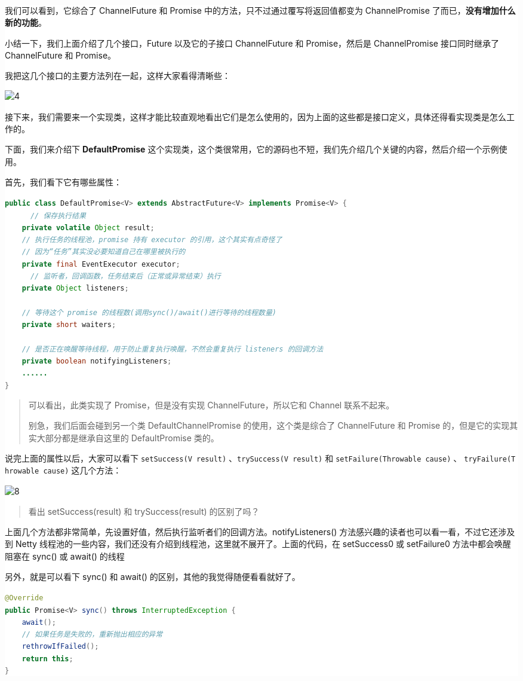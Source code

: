我们可以看到，它综合了 ChannelFuture 和 Promise 中的方法，只不过通过覆写将返回值都变为 ChannelPromise 了而已，**没有增加什么新的功能**。

小结一下，我们上面介绍了几个接口，Future 以及它的子接口 ChannelFuture 和 Promise，然后是 ChannelPromise 接口同时继承了 ChannelFuture 和 Promise。

我把这几个接口的主要方法列在一起，这样大家看得清晰些：

![4](https://assets.javadoop.com/imgs/20510079/netty-source/7.png)

接下来，我们需要来一个实现类，这样才能比较直观地看出它们是怎么使用的，因为上面的这些都是接口定义，具体还得看实现类是怎么工作的。

下面，我们来介绍下 **DefaultPromise** 这个实现类，这个类很常用，它的源码也不短，我们先介绍几个关键的内容，然后介绍一个示例使用。

首先，我们看下它有哪些属性：

```java
public class DefaultPromise<V> extends AbstractFuture<V> implements Promise<V> {
	  // 保存执行结果
    private volatile Object result;
    // 执行任务的线程池，promise 持有 executor 的引用，这个其实有点奇怪了
    // 因为“任务”其实没必要知道自己在哪里被执行的
    private final EventExecutor executor;
	  // 监听者，回调函数，任务结束后（正常或异常结束）执行
    private Object listeners;

    // 等待这个 promise 的线程数(调用sync()/await()进行等待的线程数量)
    private short waiters;

    // 是否正在唤醒等待线程，用于防止重复执行唤醒，不然会重复执行 listeners 的回调方法
    private boolean notifyingListeners;
    ......
}
```

> 可以看出，此类实现了 Promise，但是没有实现 ChannelFuture，所以它和 Channel 联系不起来。
>
> 别急，我们后面会碰到另一个类 DefaultChannelPromise 的使用，这个类是综合了 ChannelFuture 和 Promise 的，但是它的实现其实大部分都是继承自这里的 DefaultPromise 类的。

说完上面的属性以后，大家可以看下 `setSuccess(V result)` 、`trySuccess(V result)` 和 `setFailure(Throwable cause)` 、 `tryFailure(Throwable cause)` 这几个方法：

![8](https://assets.javadoop.com/imgs/20510079/netty-source/8.png)

> 看出 setSuccess(result) 和 trySuccess(result) 的区别了吗？

上面几个方法都非常简单，先设置好值，然后执行监听者们的回调方法。notifyListeners() 方法感兴趣的读者也可以看一看，不过它还涉及到 Netty 线程池的一些内容，我们还没有介绍到线程池，这里就不展开了。上面的代码，在 setSuccess0 或 setFailure0 方法中都会唤醒阻塞在 sync() 或 await() 的线程

另外，就是可以看下 sync() 和 await() 的区别，其他的我觉得随便看看就好了。

```java
@Override
public Promise<V> sync() throws InterruptedException {
    await();
    // 如果任务是失败的，重新抛出相应的异常
    rethrowIfFailed();
    return this;
}
```
